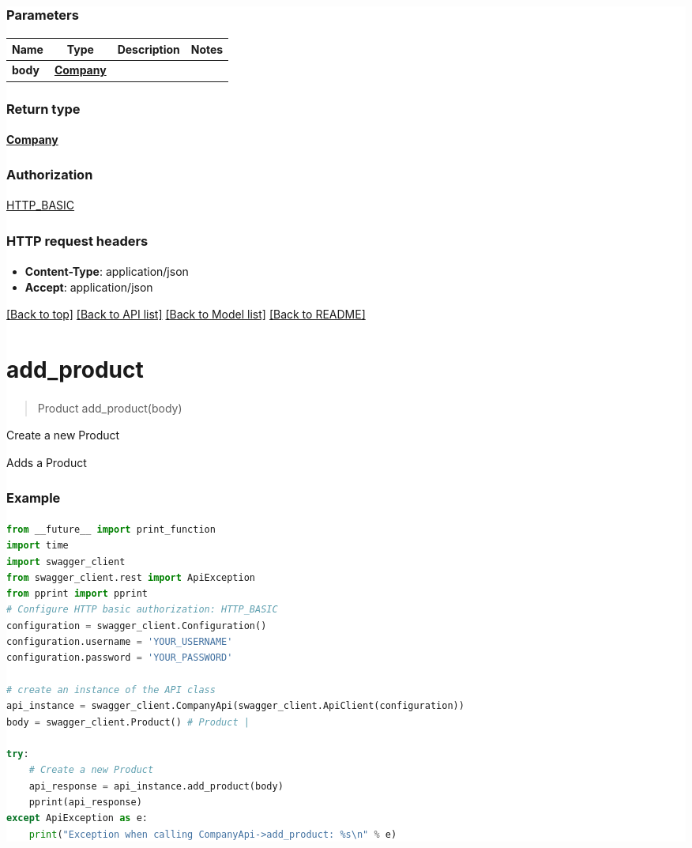 ### Parameters

Name | Type | Description  | Notes
------------- | ------------- | ------------- | -------------
 **body** | [**Company**](Company.md)|  | 

### Return type

[**Company**](Company.md)

### Authorization

[HTTP_BASIC](../README.md#HTTP_BASIC)

### HTTP request headers

 - **Content-Type**: application/json
 - **Accept**: application/json

[[Back to top]](#) [[Back to API list]](../README.md#documentation-for-api-endpoints) [[Back to Model list]](../README.md#documentation-for-models) [[Back to README]](../README.md)

# **add_product**
> Product add_product(body)

Create a new Product

Adds a Product

### Example
```python
from __future__ import print_function
import time
import swagger_client
from swagger_client.rest import ApiException
from pprint import pprint
# Configure HTTP basic authorization: HTTP_BASIC
configuration = swagger_client.Configuration()
configuration.username = 'YOUR_USERNAME'
configuration.password = 'YOUR_PASSWORD'

# create an instance of the API class
api_instance = swagger_client.CompanyApi(swagger_client.ApiClient(configuration))
body = swagger_client.Product() # Product | 

try:
    # Create a new Product
    api_response = api_instance.add_product(body)
    pprint(api_response)
except ApiException as e:
    print("Exception when calling CompanyApi->add_product: %s\n" % e)
```
